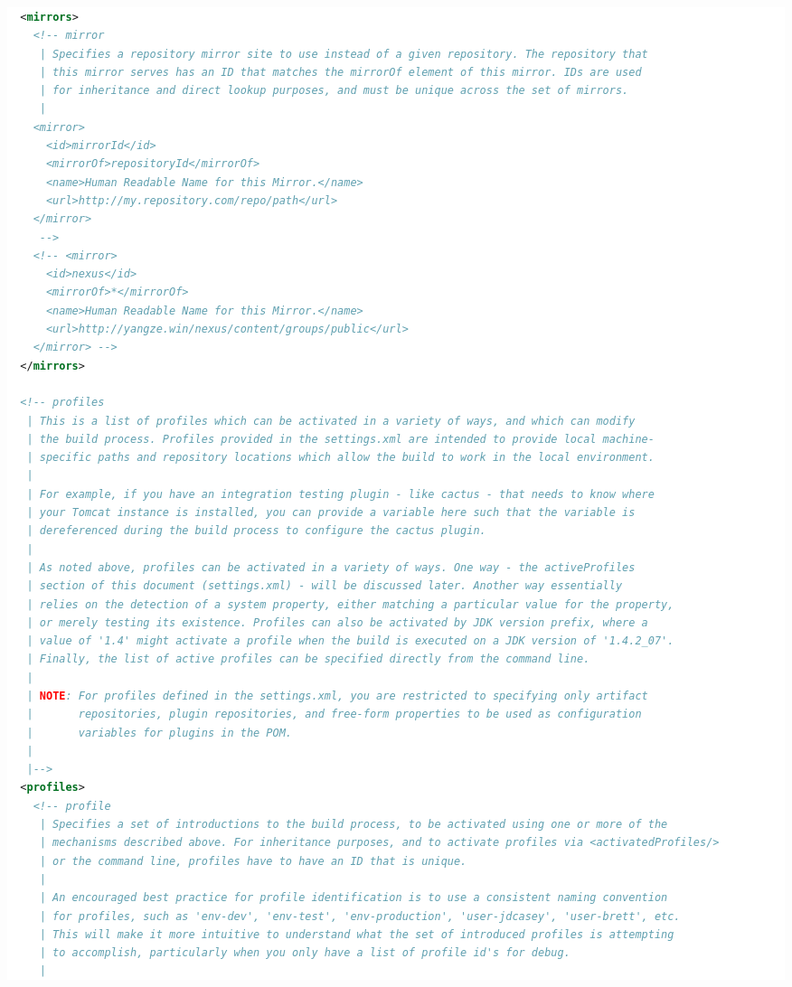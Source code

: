 ```xml
  <mirrors>
    <!-- mirror
     | Specifies a repository mirror site to use instead of a given repository. The repository that
     | this mirror serves has an ID that matches the mirrorOf element of this mirror. IDs are used
     | for inheritance and direct lookup purposes, and must be unique across the set of mirrors.
     |
    <mirror>
      <id>mirrorId</id>
      <mirrorOf>repositoryId</mirrorOf>
      <name>Human Readable Name for this Mirror.</name>
      <url>http://my.repository.com/repo/path</url>
    </mirror>
     -->
    <!-- <mirror>
      <id>nexus</id>
      <mirrorOf>*</mirrorOf>
      <name>Human Readable Name for this Mirror.</name>
      <url>http://yangze.win/nexus/content/groups/public</url>
    </mirror> -->
  </mirrors>

  <!-- profiles
   | This is a list of profiles which can be activated in a variety of ways, and which can modify
   | the build process. Profiles provided in the settings.xml are intended to provide local machine-
   | specific paths and repository locations which allow the build to work in the local environment.
   |
   | For example, if you have an integration testing plugin - like cactus - that needs to know where
   | your Tomcat instance is installed, you can provide a variable here such that the variable is
   | dereferenced during the build process to configure the cactus plugin.
   |
   | As noted above, profiles can be activated in a variety of ways. One way - the activeProfiles
   | section of this document (settings.xml) - will be discussed later. Another way essentially
   | relies on the detection of a system property, either matching a particular value for the property,
   | or merely testing its existence. Profiles can also be activated by JDK version prefix, where a
   | value of '1.4' might activate a profile when the build is executed on a JDK version of '1.4.2_07'.
   | Finally, the list of active profiles can be specified directly from the command line.
   |
   | NOTE: For profiles defined in the settings.xml, you are restricted to specifying only artifact
   |       repositories, plugin repositories, and free-form properties to be used as configuration
   |       variables for plugins in the POM.
   |
   |-->
  <profiles>
    <!-- profile
     | Specifies a set of introductions to the build process, to be activated using one or more of the
     | mechanisms described above. For inheritance purposes, and to activate profiles via <activatedProfiles/>
     | or the command line, profiles have to have an ID that is unique.
     |
     | An encouraged best practice for profile identification is to use a consistent naming convention
     | for profiles, such as 'env-dev', 'env-test', 'env-production', 'user-jdcasey', 'user-brett', etc.
     | This will make it more intuitive to understand what the set of introduced profiles is attempting
     | to accomplish, particularly when you only have a list of profile id's for debug.
     |
```